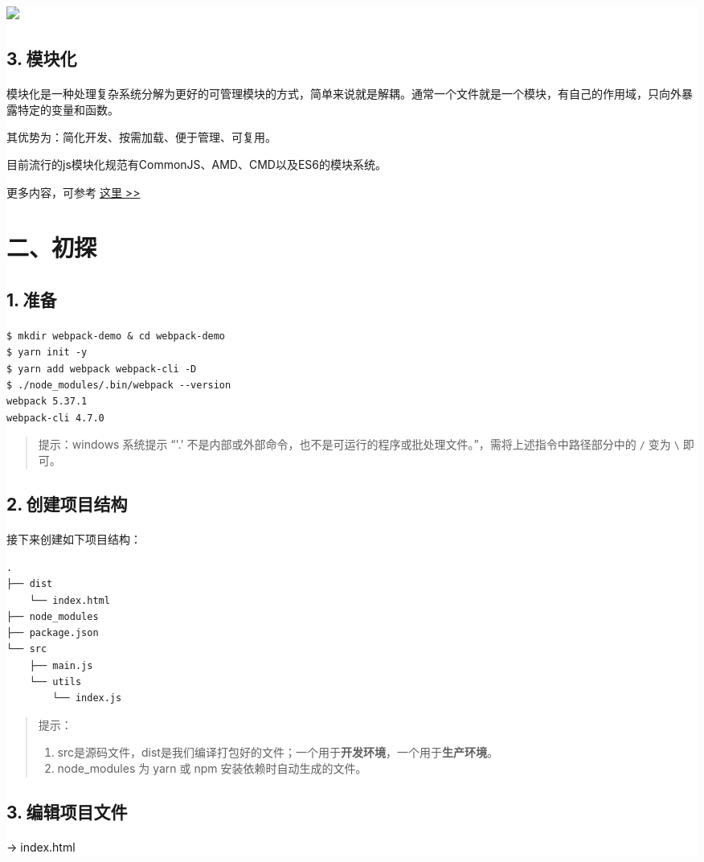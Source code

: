 ![](./IMGS/webpack-ecosphere.jpg)


## 3. 模块化

模块化是一种处理复杂系统分解为更好的可管理模块的方式，简单来说就是解耦。通常一个文件就是一个模块，有自己的作用域，只向外暴露特定的变量和函数。

其优势为：简化开发、按需加载、便于管理、可复用。

目前流行的js模块化规范有CommonJS、AMD、CMD以及ES6的模块系统。

更多内容，可参考 [这里 >>]()

# 二、初探 

## 1. 准备

```shell
$ mkdir webpack-demo & cd webpack-demo
$ yarn init -y
$ yarn add webpack webpack-cli -D
$ ./node_modules/.bin/webpack --version
webpack 5.37.1
webpack-cli 4.7.0
```

> 提示：windows 系统提示 “'.' 不是内部或外部命令，也不是可运行的程序或批处理文件。”，需将上述指令中路径部分中的 `/` 变为 `\` 即可。

## 2. 创建项目结构

接下来创建如下项目结构：

```
.
├── dist
    └── index.html
├── node_modules
├── package.json
└── src
    ├── main.js
   	└── utils
   	    └── index.js
```

>  提示：
>
>  1. src是源码文件，dist是我们编译打包好的文件；一个用于**开发环境**，一个用于**生产环境**。
>  2. node_modules 为 yarn 或 npm 安装依赖时自动生成的文件。

## 3. 编辑项目文件

-> index.html
